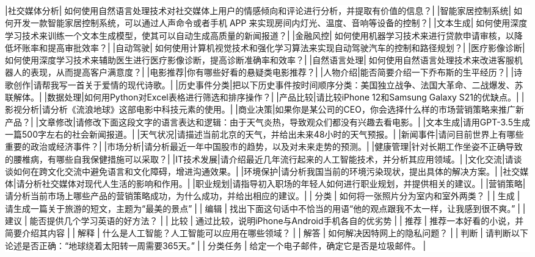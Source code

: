 |社交媒体分析| 如何使用自然语言处理技术对社交媒体上用户的情感倾向和评论进行分析，并提取有价值的信息？|
|智能家居控制系统| 如何开发一款智能家居控制系统，可以通过人声命令或者手机 APP 来实现房间内灯光、温度、音响等设备的控制？|
|文本生成| 如何使用深度学习技术来训练一个文本生成模型，使其可以自动生成高质量的新闻报道？|
|金融风控| 如何使用机器学习技术来进行贷款申请审核，以降低坏账率和提高审批效率？|
|自动驾驶| 如何使用计算机视觉技术和强化学习算法来实现自动驾驶汽车的控制和路径规划？|
|医疗影像诊断| 如何使用深度学习技术来辅助医生进行医疗影像诊断，提高诊断准确率和效率？|
|自然语言处理| 如何使用自然语言处理技术来改进客服机器人的表现，从而提高客户满意度？|
|电影推荐|你有哪些好看的悬疑类电影推荐？|
|人物介绍|能否简要介绍一下乔布斯的生平经历？|
|诗歌创作|请帮我写一首关于爱情的现代诗歌。|
|历史事件分类|把以下历史事件按时间顺序分类：美国独立战争、法国大革命、二战爆发、苏联解体。|
|数据处理|如何用Python对Excel表格进行筛选和排序操作？|
|产品比较|请比较iPhone 12和Samsung Galaxy S21的优缺点。|
|影视分析|请分析《流浪地球》这部电影中科技元素的使用。|
|商业决策|如果你是某公司的CEO，你会选择什么样的市场营销策略来推广新产品？|
|文章修改|请修改下面这段文字的语言表达和逻辑：由于天气炎热，导致观众们都没有兴趣去看电影。|
|文本生成|请用GPT-3.5生成一篇500字左右的社会新闻报道。|
|天气状况|请描述当前北京的天气，并给出未来48小时的天气预报。|
|新闻事件|请问目前世界上有哪些重要的政治或经济事件？|
|市场分析|请分析最近一年中国股市的趋势，以及对未来走势的预测。|
|健康管理|针对长期工作坐姿不正确导致的腰椎病，有哪些自我保健措施可以采取？|
|IT技术发展|请介绍最近几年流行起来的人工智能技术，并分析其应用领域。|
|文化交流|请谈谈如何在跨文化交流中避免语言和文化障碍，增进沟通效果。|
|环境保护|请分析我国当前的环境污染现状，提出具体的解决方案。|
|社交媒体|请分析社交媒体对现代人生活的影响和作用。|
|职业规划|请指导初入职场的年轻人如何进行职业规划，并提供相关的建议。|
|营销策略|请分析当前市场上哪些产品的营销策略成功，为什么成功，并给出相应的建议。|
| 分类           | 如何将一张照片分为室内和室外两类？                           |
| 生成           | 请生成一篇关于旅游的短文，主题为“最美的景点”                |
| 编辑           | 找出下面这句话中不恰当的用语“他的观点跟我不太一样，让我感到很不爽。” |
| 建议           | 能否提供几个学习英语的好方法？                               |
| 比较           | 通过比较，说明iPhone与Android手机各自的优劣势              |
| 推荐           | 推荐一本好看的小说，并简要介绍其内容                          |
| 解释           | 什么是人工智能？人工智能可以应用在哪些领域？                  |
| 解答           | 如何解决因特网上的隐私问题？                                 |
| 判断           | 请判断以下论述是否正确：“地球绕着太阳转一周需要365天。”      |
| 分类任务                 | 给定一个电子邮件，确定它是否是垃圾邮件。                   |